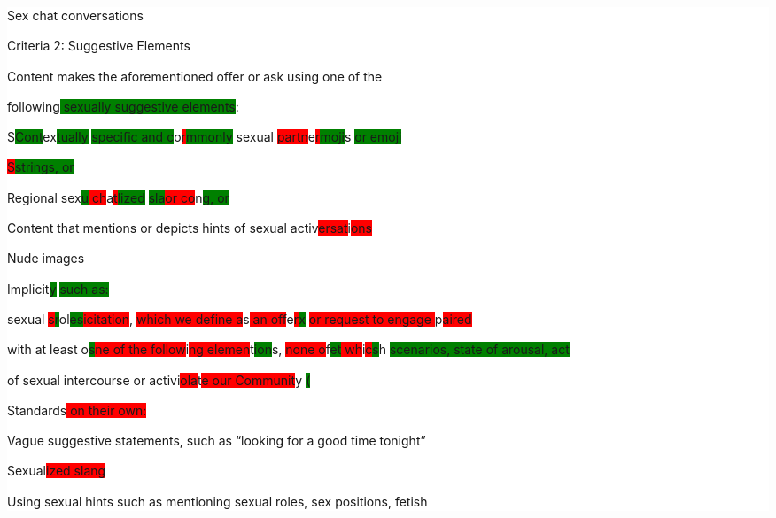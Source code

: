 Sex chat conversations 

Criteria 2: Suggestive Elements 

Content makes the aforementioned offer or ask using one of the 

</span>following<span style="background-color: green;"> sexually suggestive elements</span>: 

<span style="background-color: red;"> 

S</span><span style="background-color: green;">Cont</span>ex<span style="background-color: green;">tually</span> <span style="background-color: green;">specific and c</span>o<span style="background-color: red;">r</span><span style="background-color: green;">mmonly</span> sexual <span style="background-color: red;">partn</span>e<span style="background-color: red;">r</span><span style="background-color: green;">moji</span>s <span style="background-color: green;">or emoji </span>

<span style="background-color: red;">S</span><span style="background-color: green;">strings, or 

Regional s</span>ex<span style="background-color: green;">u</span><span style="background-color: red;"> ch</span>a<span style="background-color: red;">t</span><span style="background-color: green;">lized</span> <span style="background-color: green;">sla</span><span style="background-color: red;">or co</span>n<span style="background-color: green;">g, or 

Content that mentions or depicts hints of sexual acti</span>v<span style="background-color: red;">ersat</span>i<span style="background-color: red;">ons 

Nude images 

 

Implici</span>t<span style="background-color: green;">y</span> <span style="background-color: green;">such as: 

</span>sexual <span style="background-color: red;">s</span><span style="background-color: green;">r</span>ol<span style="background-color: green;">es</span><span style="background-color: red;">icitation</span>, <span style="background-color: red;">which we define a</span>s<span style="background-color: red;"> an off</span>e<span style="background-color: red;">r</span><span style="background-color: green;">x</span> <span style="background-color: red;">or request to engage </span>p<span style="background-color: red;">aired 

with at least </span>o<span style="background-color: green;">s</span><span style="background-color: red;">ne of the follow</span>i<span style="background-color: red;">ng elemen</span>t<span style="background-color: green;">ion</span>s, <span style="background-color: red;">none o</span>f<span style="background-color: green;">et</span><span style="background-color: red;"> wh</span>i<span style="background-color: red;">c</span><span style="background-color: green;">s</span>h <span style="background-color: green;">scenarios, state of arousal, act 

of sexual intercourse or acti</span>vi<span style="background-color: red;">ola</span>t<span style="background-color: red;">e our Communit</span>y <span style="background-color: green;">(</span><span style="background-color: red;">

Standard</span>s<span style="background-color: red;"> on their own: 

 

Vague suggestive statements, such as “looking for a good time tonight” 

S</span>exual<span style="background-color: red;">ized slang 

Using sexual hints such as mentioning sexual roles, sex positions, fetish 
